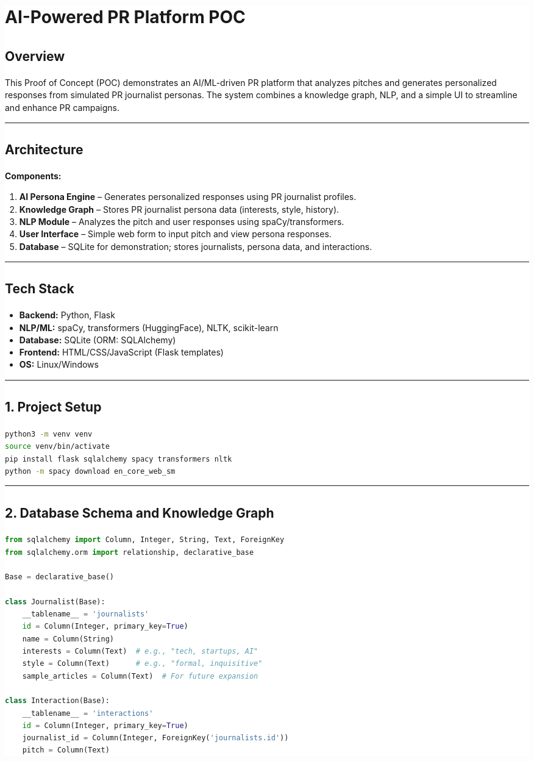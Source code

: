 # AI-Powered PR Platform POC

## Overview

This Proof of Concept (POC) demonstrates an AI/ML-driven PR platform that analyzes pitches and generates personalized responses from simulated PR journalist personas. The system combines a knowledge graph, NLP, and a simple UI to streamline and enhance PR campaigns.

---

## Architecture

**Components:**
1. **AI Persona Engine** – Generates personalized responses using PR journalist profiles.
2. **Knowledge Graph** – Stores PR journalist persona data (interests, style, history).
3. **NLP Module** – Analyzes the pitch and user responses using spaCy/transformers.
4. **User Interface** – Simple web form to input pitch and view persona responses.
5. **Database** – SQLite for demonstration; stores journalists, persona data, and interactions.

---

## Tech Stack

- **Backend:** Python, Flask
- **NLP/ML:** spaCy, transformers (HuggingFace), NLTK, scikit-learn
- **Database:** SQLite (ORM: SQLAlchemy)
- **Frontend:** HTML/CSS/JavaScript (Flask templates)
- **OS:** Linux/Windows

---

## 1. Project Setup

```bash
python3 -m venv venv
source venv/bin/activate
pip install flask sqlalchemy spacy transformers nltk
python -m spacy download en_core_web_sm
```

---

## 2. Database Schema and Knowledge Graph

```python name=models.py
from sqlalchemy import Column, Integer, String, Text, ForeignKey
from sqlalchemy.orm import relationship, declarative_base

Base = declarative_base()

class Journalist(Base):
    __tablename__ = 'journalists'
    id = Column(Integer, primary_key=True)
    name = Column(String)
    interests = Column(Text)  # e.g., "tech, startups, AI"
    style = Column(Text)      # e.g., "formal, inquisitive"
    sample_articles = Column(Text)  # For future expansion

class Interaction(Base):
    __tablename__ = 'interactions'
    id = Column(Integer, primary_key=True)
    journalist_id = Column(Integer, ForeignKey('journalists.id'))
    pitch = Column(Text)
```